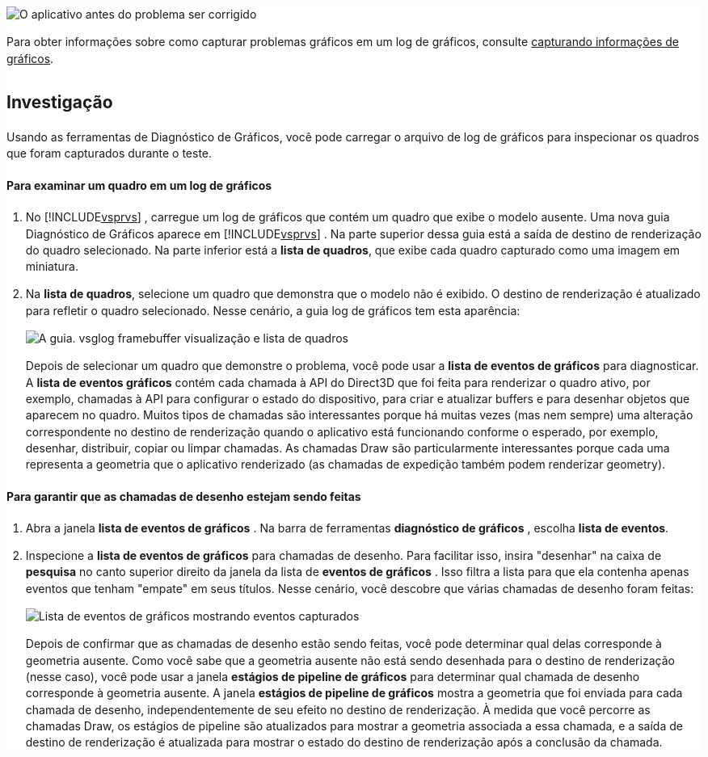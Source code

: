  ![O aplicativo antes do problema ser corrigido](media/vsg_walkthru1_firstview.png "vsg_walkthru1_firstview")

 Para obter informações sobre como capturar problemas gráficos em um log de gráficos, consulte [capturando informações de gráficos](capturing-graphics-information.md).

## <a name="investigation"></a>Investigação
 Usando as ferramentas de Diagnóstico de Gráficos, você pode carregar o arquivo de log de gráficos para inspecionar os quadros que foram capturados durante o teste.

#### <a name="to-examine-a-frame-in-a-graphics-log"></a>Para examinar um quadro em um log de gráficos

1. No [!INCLUDE[vsprvs](../../code-quality/includes/vsprvs_md.md)] , carregue um log de gráficos que contém um quadro que exibe o modelo ausente. Uma nova guia Diagnóstico de Gráficos aparece em [!INCLUDE[vsprvs](../../code-quality/includes/vsprvs_md.md)] . Na parte superior dessa guia está a saída de destino de renderização do quadro selecionado. Na parte inferior está a **lista de quadros**, que exibe cada quadro capturado como uma imagem em miniatura.

2. Na **lista de quadros**, selecione um quadro que demonstra que o modelo não é exibido. O destino de renderização é atualizado para refletir o quadro selecionado. Nesse cenário, a guia log de gráficos tem esta aparência:

    ![A guia. vsglog framebuffer visualização e lista de quadros](media/vsg_walkthru1_experiment.png "vsg_walkthru1_experiment")

   Depois de selecionar um quadro que demonstre o problema, você pode usar a **lista de eventos de gráficos** para diagnosticar. A **lista de eventos gráficos** contém cada chamada à API do Direct3D que foi feita para renderizar o quadro ativo, por exemplo, chamadas à API para configurar o estado do dispositivo, para criar e atualizar buffers e para desenhar objetos que aparecem no quadro. Muitos tipos de chamadas são interessantes porque há muitas vezes (mas nem sempre) uma alteração correspondente no destino de renderização quando o aplicativo está funcionando conforme o esperado, por exemplo, desenhar, distribuir, copiar ou limpar chamadas. As chamadas Draw são particularmente interessantes porque cada uma representa a geometria que o aplicativo renderizado (as chamadas de expedição também podem renderizar geometry).

#### <a name="to-ensure-that-draw-calls-are-being-made"></a>Para garantir que as chamadas de desenho estejam sendo feitas

1. Abra a janela **lista de eventos de gráficos** . Na barra de ferramentas **diagnóstico de gráficos** , escolha **lista de eventos**.

2. Inspecione a **lista de eventos de gráficos** para chamadas de desenho. Para facilitar isso, insira "desenhar" na caixa de **pesquisa** no canto superior direito da janela da lista de **eventos de gráficos** . Isso filtra a lista para que ela contenha apenas eventos que tenham "empate" em seus títulos. Nesse cenário, você descobre que várias chamadas de desenho foram feitas:

    ![Lista de eventos de gráficos mostrando eventos capturados](media/vsg_walkthru1_.png "vsg_walkthru1_")

   Depois de confirmar que as chamadas de desenho estão sendo feitas, você pode determinar qual delas corresponde à geometria ausente. Como você sabe que a geometria ausente não está sendo desenhada para o destino de renderização (nesse caso), você pode usar a janela **estágios de pipeline de gráficos** para determinar qual chamada de desenho corresponde à geometria ausente. A janela **estágios de pipeline de gráficos** mostra a geometria que foi enviada para cada chamada de desenho, independentemente de seu efeito no destino de renderização. À medida que você percorre as chamadas Draw, os estágios de pipeline são atualizados para mostrar a geometria associada a essa chamada, e a saída de destino de renderização é atualizada para mostrar o estado do destino de renderização após a conclusão da chamada.
